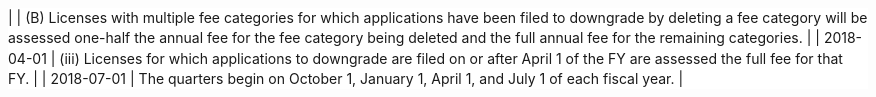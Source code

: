 |            |           (B) Licenses with multiple fee categories for which applications have been filed to downgrade by deleting a fee category will be assessed one-half the annual fee for the fee category being deleted and the full annual fee for the remaining categories.                                                                                                                                                                                                                    |
| 2018-04-01 | (iii) Licenses for which applications to downgrade are filed on or after April 1 of the FY are assessed the full fee for that FY.                                                                                                                                                                                                                                                                                                                                                       |
| 2018-07-01 | The quarters begin on October 1, January 1, April 1, and July 1 of each fiscal year.                                                                                                                                                                                                                                                                                                                                                                                                    |


